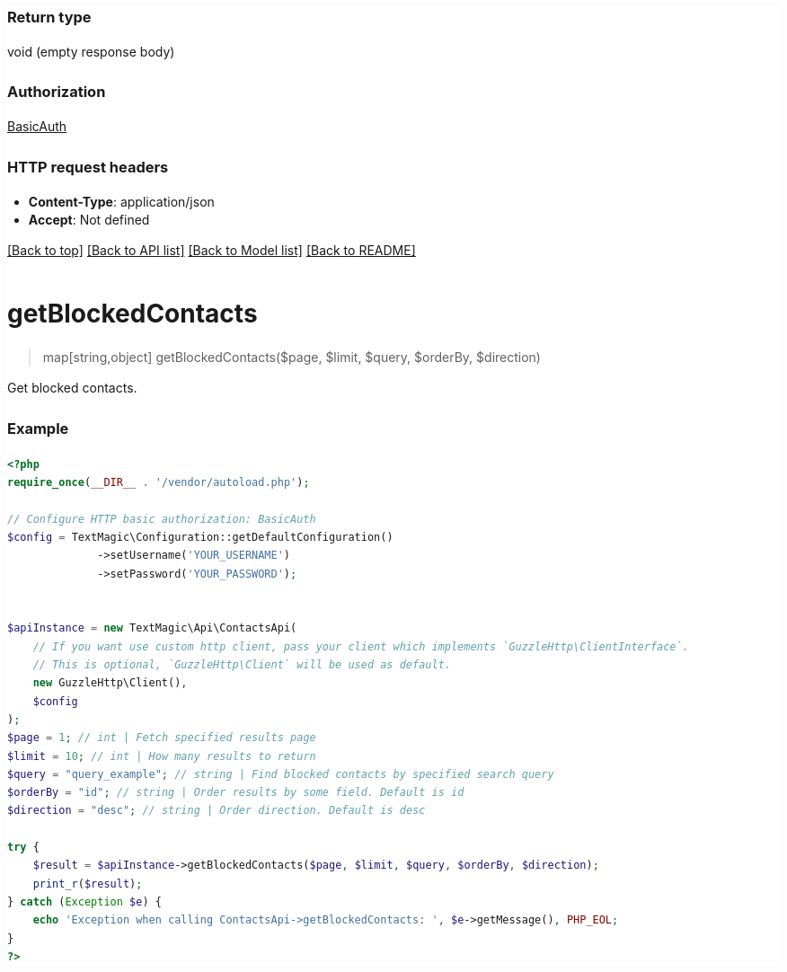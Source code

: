 ### Return type

void (empty response body)

### Authorization

[BasicAuth](../../README.md#BasicAuth)

### HTTP request headers

 - **Content-Type**: application/json
 - **Accept**: Not defined

[[Back to top]](#) [[Back to API list]](../../README.md#documentation-for-api-endpoints) [[Back to Model list]](../../README.md#documentation-for-models) [[Back to README]](../../README.md)

# **getBlockedContacts**
> map[string,object] getBlockedContacts($page, $limit, $query, $orderBy, $direction)

Get blocked contacts.

### Example
```php
<?php
require_once(__DIR__ . '/vendor/autoload.php');

// Configure HTTP basic authorization: BasicAuth
$config = TextMagic\Configuration::getDefaultConfiguration()
              ->setUsername('YOUR_USERNAME')
              ->setPassword('YOUR_PASSWORD');


$apiInstance = new TextMagic\Api\ContactsApi(
    // If you want use custom http client, pass your client which implements `GuzzleHttp\ClientInterface`.
    // This is optional, `GuzzleHttp\Client` will be used as default.
    new GuzzleHttp\Client(),
    $config
);
$page = 1; // int | Fetch specified results page
$limit = 10; // int | How many results to return
$query = "query_example"; // string | Find blocked contacts by specified search query
$orderBy = "id"; // string | Order results by some field. Default is id
$direction = "desc"; // string | Order direction. Default is desc

try {
    $result = $apiInstance->getBlockedContacts($page, $limit, $query, $orderBy, $direction);
    print_r($result);
} catch (Exception $e) {
    echo 'Exception when calling ContactsApi->getBlockedContacts: ', $e->getMessage(), PHP_EOL;
}
?>
```
